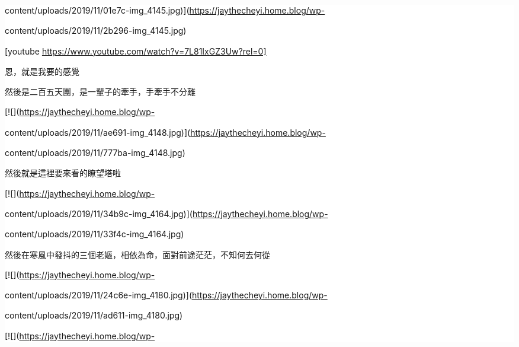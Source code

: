 content/uploads/2019/11/01e7c-img_4145.jpg)](https://jaythecheyi.home.blog/wp-

content/uploads/2019/11/2b296-img_4145.jpg)



  



  



[youtube https://www.youtube.com/watch?v=7L81IxGZ3Uw?rel=0]  

恩，就是我要的感覺  

  

然後是二百五天團，是一輩子的牽手，手牽手不分離  



[![](https://jaythecheyi.home.blog/wp-

content/uploads/2019/11/ae691-img_4148.jpg)](https://jaythecheyi.home.blog/wp-

content/uploads/2019/11/777ba-img_4148.jpg)



  



  

然後就是這裡要來看的瞭望塔啦  



[![](https://jaythecheyi.home.blog/wp-

content/uploads/2019/11/34b9c-img_4164.jpg)](https://jaythecheyi.home.blog/wp-

content/uploads/2019/11/33f4c-img_4164.jpg)



  



然後在寒風中發抖的三個老嫗，相依為命，面對前途茫茫，不知何去何從



  



[![](https://jaythecheyi.home.blog/wp-

content/uploads/2019/11/24c6e-img_4180.jpg)](https://jaythecheyi.home.blog/wp-

content/uploads/2019/11/ad611-img_4180.jpg)



  



  



[![](https://jaythecheyi.home.blog/wp-
